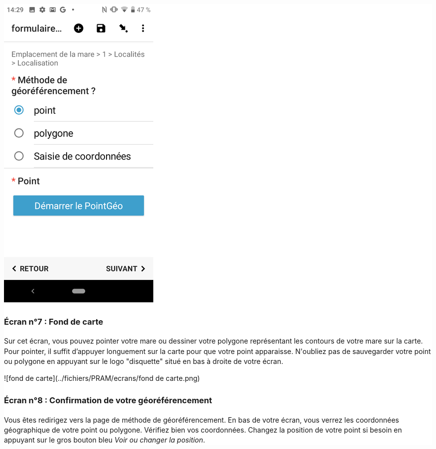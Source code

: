 ![methode_georeferencement](../fichiers/PRAM/ecrans/methode_georeferencement.png)

### Écran n°7 : Fond de carte

Sur cet écran, vous pouvez pointer votre mare ou dessiner votre polygone représentant les contours de votre mare sur la carte. Pour pointer, il suffit d’appuyer longuement sur la carte pour que votre point apparaisse. N'oubliez pas de sauvegarder votre point ou polygone en appuyant sur le logo "disquette" situé en bas à droite de votre écran. 

![fond de carte](../fichiers/PRAM/ecrans/fond de carte.png)


### Écran n°8 : Confirmation de votre géoréférencement

Vous êtes redirigez vers la page de méthode de géoréférencement. En bas de votre écran, vous verrez les coordonnées géographique de votre point ou polygone. Vérifiez bien vos coordonnées. Changez la position de votre point si besoin en appuyant sur le gros bouton bleu *Voir ou changer la position*.
